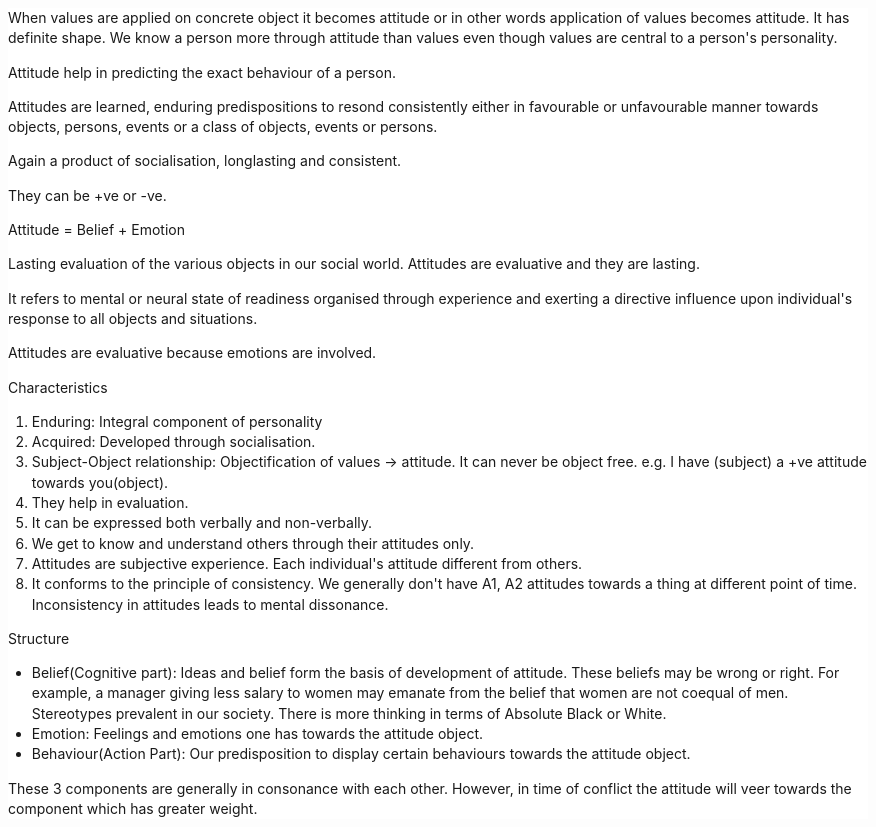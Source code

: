 When values are applied on concrete object it becomes attitude or in other words application of values becomes attitude. It has definite shape. We know a person more through attitude than values even though values are central to a person's personality.

  

Attitude help in predicting the exact behaviour of a person.

  

Attitudes are learned, enduring predispositions to resond consistently either in favourable or unfavourable manner towards objects, persons, events or a class of objects, events or persons.

  

Again a product of socialisation, longlasting and consistent.

  

They can be +ve or -ve.

  

Attitude = Belief + Emotion

  

Lasting evaluation of the various objects in our social world. Attitudes are evaluative and they are lasting.

It refers to mental or neural state of readiness organised through experience and exerting a directive influence upon individual's response to all objects and situations.

Attitudes are evaluative because emotions are involved.

  

Characteristics

1. Enduring: Integral component of personality
2. Acquired: Developed through socialisation.
3. Subject-Object relationship: Objectification of values -> attitude. It can never be object free. e.g. I have (subject) a +ve attitude towards you(object).
4. They help in evaluation.
5. It can be expressed both verbally and non-verbally.
6. We get to know and understand others through their attitudes only.
7. Attitudes are subjective experience. Each individual's attitude different from others.
8. It conforms to the principle of consistency. We generally don't have A1, A2 attitudes towards a thing at different point of time. Inconsistency in attitudes leads to mental dissonance.

Structure

- Belief(Cognitive part): Ideas and belief form the basis of development of attitude. These beliefs may be wrong or right. For example, a manager giving less salary to women may emanate from the belief that women are not coequal of men. Stereotypes prevalent in our society. There is more thinking in terms of Absolute Black or White.
- Emotion: Feelings and emotions one has towards the attitude object.
- Behaviour(Action Part): Our predisposition to display certain behaviours towards the attitude object.

These 3 components are generally in consonance with each other. However, in time of conflict the attitude will veer towards the component which has greater weight.

  